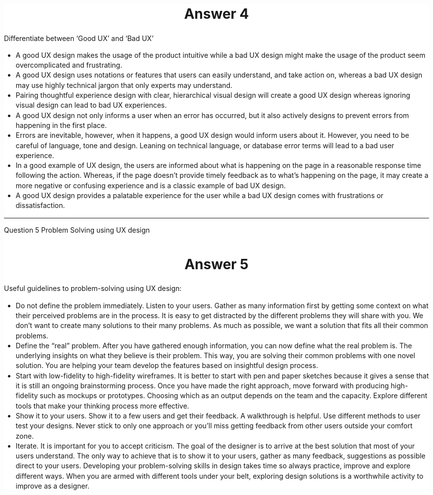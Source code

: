 <h1 style="text-align: center;"> Answer 4 </h1>

Differentiate between ‘Good UX’ and ‘Bad UX’
- A good UX design makes the usage of the product intuitive while a bad UX design might make the usage of the product seem overcomplicated and frustrating.
- A good UX design uses notations or features that users can easily understand, and take action on, whereas a bad UX design may use highly technical jargon that only experts may understand. 
- Pairing thoughtful experience design with clear, hierarchical visual design will create a good UX design whereas ignoring visual design can lead to bad UX experiences.
- A good UX design not only informs a user when an error has occurred, but it also actively designs to prevent errors from happening in the first place.
- Errors are inevitable, however, when it happens, a good UX design would inform users about it. However, you need to be careful of language, tone and design. Leaning on technical language, or database error terms will lead to a bad user experience.
- In a good example of UX design, the users are informed about what is happening on the page in a reasonable response time following the action. Whereas, if the page doesn’t provide timely feedback as to what’s happening on the page, it may create a more negative or confusing experience and is a classic example of bad UX design. 
- A good UX design provides a palatable experience for the user while a bad UX design comes with frustrations or dissatisfaction.



--- 
Question 5
Problem Solving using UX design

<h1 style="text-align: center;"> Answer 5 </h1>


Useful guidelines to problem-solving using UX design:
- Do not define the problem immediately. Listen to your users. Gather as many information first by getting some context on what their perceived problems are in the process. It is easy to get distracted by the different problems they will share with you. We don’t want to create many solutions to their many problems. As much as possible, we want a solution that fits all their common problems.
- Define the “real” problem. After you have gathered enough information, you can now define what the real problem is. The underlying insights on what they believe is their problem. This way, you are solving their common problems with one novel solution. You are helping your team develop the features based on insightful design process.
- Start with low-fidelity to high-fidelity wireframes. It is better to start with pen and paper sketches because it gives a sense that it is still an ongoing brainstorming process. Once you have made the right approach, move forward with producing high-fidelity such as mockups or prototypes. Choosing which as an output depends on the team and the capacity. Explore different tools that make your thinking process more effective.
- Show it to your users. Show it to a few users and get their feedback. A walkthrough is helpful. Use different methods to user test your designs. Never stick to only one approach or you’ll miss getting feedback from other users outside your comfort zone.
- Iterate. It is important for you to accept criticism. The goal of the designer is to arrive at the best solution that most of your users understand. The only way to achieve that is to show it to your users, gather as many feedback, suggestions as possible direct to your users.
Developing your problem-solving skills in design takes time so always practice, improve and explore different ways. When you are armed with different tools under your belt, exploring design solutions is a worthwhile activity to improve as a designer.
